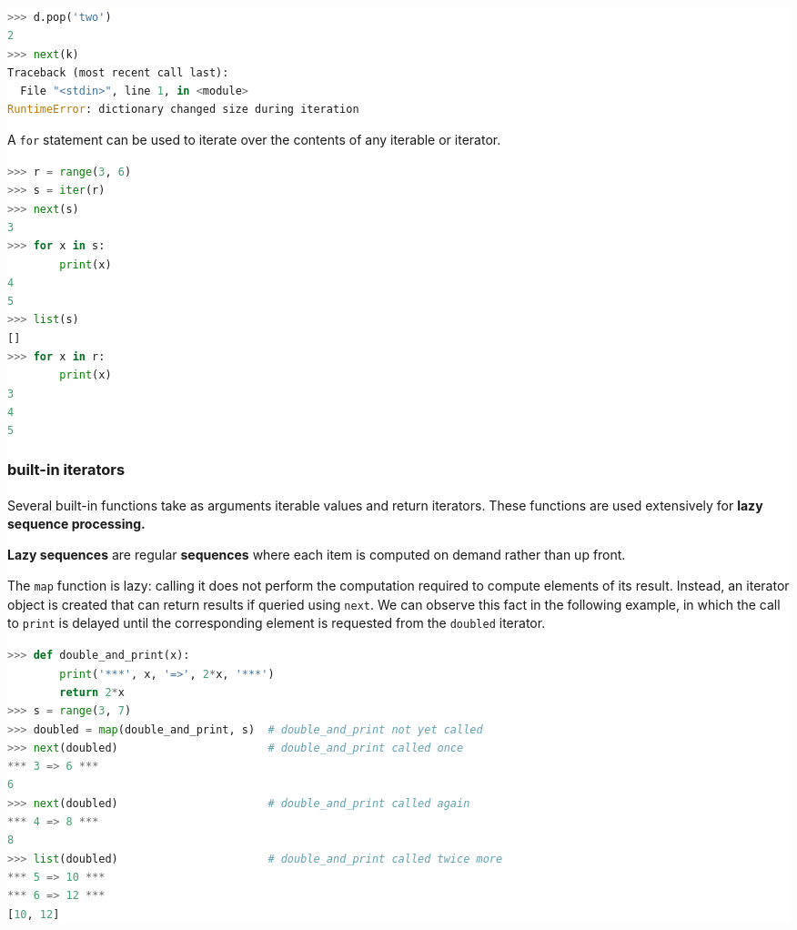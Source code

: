 ```python
>>> d.pop('two')
2
>>> next(k)
Traceback (most recent call last):
  File "<stdin>", line 1, in <module>
RuntimeError: dictionary changed size during iteration
```

A `for` statement can be used to iterate over the contents of any iterable or iterator.

```python
>>> r = range(3, 6)
>>> s = iter(r)
>>> next(s)
3
>>> for x in s:
        print(x)
4
5
>>> list(s)
[]
>>> for x in r:
        print(x)
3
4
5
```

### built-in iterators

Several built-in functions take as arguments iterable values and return iterators. These functions are used extensively for **lazy sequence processing.**

**Lazy sequences** are regular **sequences** where each item is computed on demand rather than up front. 

The `map` function is lazy: calling it does not perform the computation required to compute elements of its result. Instead, an iterator object is created that can return results if queried using `next`. We can observe this fact in the following example, in which the call to `print` is delayed until the corresponding element is requested from the `doubled` iterator.

```python
>>> def double_and_print(x):
        print('***', x, '=>', 2*x, '***')
        return 2*x
>>> s = range(3, 7)
>>> doubled = map(double_and_print, s)  # double_and_print not yet called
>>> next(doubled)                       # double_and_print called once
*** 3 => 6 ***
6
>>> next(doubled)                       # double_and_print called again
*** 4 => 8 ***
8
>>> list(doubled)                       # double_and_print called twice more
*** 5 => 10 ***
*** 6 => 12 ***
[10, 12]
```
